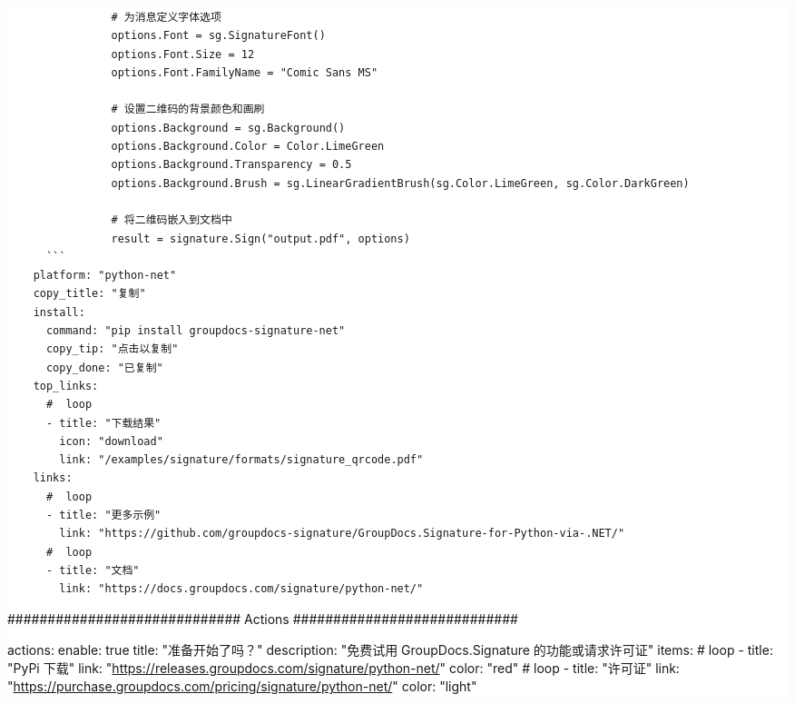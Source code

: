                     # 为消息定义字体选项
                    options.Font = sg.SignatureFont()
                    options.Font.Size = 12
                    options.Font.FamilyName = "Comic Sans MS"

                    # 设置二维码的背景颜色和画刷
                    options.Background = sg.Background()
                    options.Background.Color = Color.LimeGreen
                    options.Background.Transparency = 0.5
                    options.Background.Brush = sg.LinearGradientBrush(sg.Color.LimeGreen, sg.Color.DarkGreen)

                    # 将二维码嵌入到文档中
                    result = signature.Sign("output.pdf", options)
          ```
        platform: "python-net"
        copy_title: "复制"
        install:
          command: "pip install groupdocs-signature-net"
          copy_tip: "点击以复制"
          copy_done: "已复制"
        top_links:
          #  loop
          - title: "下载结果"
            icon: "download"
            link: "/examples/signature/formats/signature_qrcode.pdf"
        links:
          #  loop
          - title: "更多示例"
            link: "https://github.com/groupdocs-signature/GroupDocs.Signature-for-Python-via-.NET/"
          #  loop
          - title: "文档"
            link: "https://docs.groupdocs.com/signature/python-net/"
            

            


############################# Actions ############################

actions:
  enable: true
  title: "准备开始了吗？"
  description: "免费试用 GroupDocs.Signature 的功能或请求许可证"
  items:
    #  loop
    - title: "PyPi 下载"
      link: "https://releases.groupdocs.com/signature/python-net/"
      color: "red"
        #  loop
    - title: "许可证"
      link: "https://purchase.groupdocs.com/pricing/signature/python-net/"
      color: "light"
